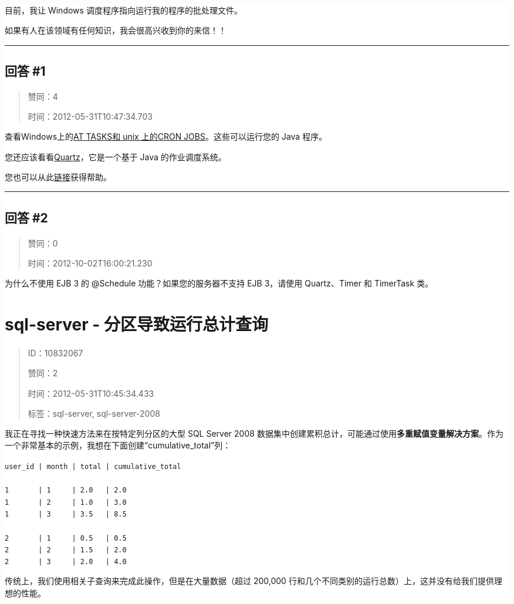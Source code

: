 目前，我让 Windows 调度程序指向运行我的程序的批处理文件。

如果有人在该领域有任何知识，我会很高兴收到你的来信！！

* * *

## 回答 #1

> 赞同：4
> 
> 时间：2012-05-31T10:47:34.703

查看Windows上的[AT TASKS和 unix 上的](http://support.microsoft.com/kb/313565)[CRON JOBS](http://www.unixgeeks.org/security/newbie/unix/cron-1.html)。这些可以运行您的 Java 程序。

您还应该看看[Quartz](http://www.quartz-scheduler.org/)，它是一个基于 Java 的作业调度系统。

您也可以从此[链接](https://stackoverflow.com/questions/1498837/how-to-run-a-task-daily-from-java)获得帮助。

* * *

## 回答 #2

> 赞同：0
> 
> 时间：2012-10-02T16:00:21.230

为什么不使用 EJB 3 的 @Schedule 功能？如果您的服务器不支持 EJB 3，请使用 Quartz、Timer 和 TimerTask 类。

# sql-server - 分区导致运行总计查询

> ID：10832067
> 
> 赞同：2
> 
> 时间：2012-05-31T10:45:34.433
> 
> 标签：sql-server, sql-server-2008

我正在寻找一种快速方法来在按特定列分区的大型 SQL Server 2008 数据集中创建累积总计，可能通过使用**多重赋值变量解决方案**。作为一个非常基本的示例，我想在下面创建“cumulative_total”列：

```
user_id | month | total | cumulative_total

1       | 1     | 2.0   | 2.0
1       | 2     | 1.0   | 3.0
1       | 3     | 3.5   | 8.5

2       | 1     | 0.5   | 0.5
2       | 2     | 1.5   | 2.0
2       | 3     | 2.0   | 4.0 
```

传统上，我们使用相关子查询来完成此操作，但是在大量数据（超过 200,000 行和几个不同类别的运行总数）上，这并没有给我们提供理想的性能。
